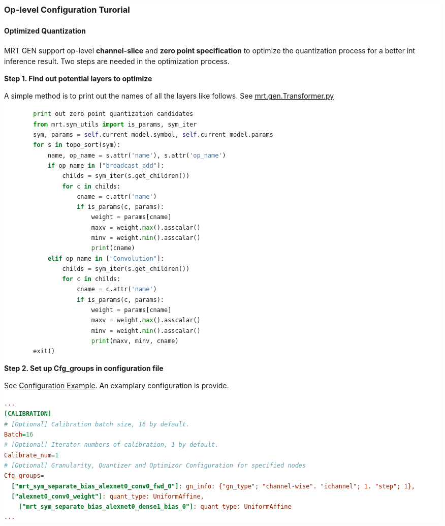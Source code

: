 ### Op-level Configuration Turorial

#### Optimized Quantization

MRT GEN support op-level **channel-slice** and **zero point specification** to optimize the quantization process for a better int inference result. Two steps are needed in the optimization process.

**Step 1. Find out potential layers to optimize**

A simple method is to print out the names of all the layers like follows. See [mrt.gen.Transformer.py](https://github.com/CortexFoundation/cvm-runtime/blob/archRev/python/mrt/gen/transformer.py)

```python
        print out zero point quantization candidates
        from mrt.sym_utils import is_params, sym_iter
        sym, params = self.current_model.symbol, self.current_model.params
        for s in topo_sort(sym):
            name, op_name = s.attr('name'), s.attr('op_name')
            if op_name in ["broadcast_add"]:
                childs = sym_iter(s.get_children())
                for c in childs:
                    cname = c.attr('name')
                    if is_params(c, params):
                        weight = params[cname]
                        maxv = weight.max().asscalar()
                        minv = weight.min().asscalar()
                        print(cname)
            elif op_name in ["Convolution"]:
                childs = sym_iter(s.get_children())
                for c in childs:
                    cname = c.attr('name')
                    if is_params(c, params):
                        weight = params[cname]
                        maxv = weight.max().asscalar()
                        minv = weight.min().asscalar()
                        print(maxv, minv, cname)
        exit()
```

**Step 2. Set up Cfg_groups in configuration file**

See [Configuration Example](https://github.com/CortexFoundation/cvm-runtime/blob/archRev/python/mrt/gen/model_zoo/config.example.ini). An examplary configuration is provide.

```ini
...
[CALIBRATION]
# [Optional] Calibration batch size, 16 by default.
Batch=16
# [Optional] Iterator numbers of calibration, 1 by default.
Calibrate_num=1
# [Optional] Granularity, Quantizer and Optimizor Configuration for specified nodes 
Cfg_groups=
  ["mrt_sym_separate_bias_alexnet0_conv0_fwd_0"]: gn_info: {"gn_type"; "channel-wise". "ichannel"; 1. "step"; 1},
  ["alexnet0_conv0_weight"]: quant_type: UniformAffine,
 	["mrt_sym_separate_bias_alexnet0_dense1_bias_0"]: quant_type: UniformAffine
...
```

